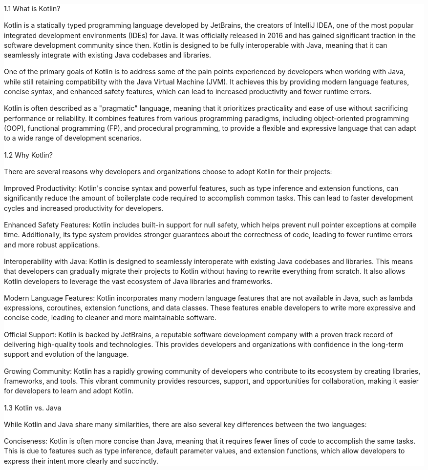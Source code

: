 1.1 What is Kotlin?

Kotlin is a statically typed programming language developed by JetBrains, the creators of IntelliJ IDEA, one of the most popular integrated development environments (IDEs) for Java. It was officially released in 2016 and has gained significant traction in the software development community since then. Kotlin is designed to be fully interoperable with Java, meaning that it can seamlessly integrate with existing Java codebases and libraries.

One of the primary goals of Kotlin is to address some of the pain points experienced by developers when working with Java, while still retaining compatibility with the Java Virtual Machine (JVM). It achieves this by providing modern language features, concise syntax, and enhanced safety features, which can lead to increased productivity and fewer runtime errors.

Kotlin is often described as a "pragmatic" language, meaning that it prioritizes practicality and ease of use without sacrificing performance or reliability. It combines features from various programming paradigms, including object-oriented programming (OOP), functional programming (FP), and procedural programming, to provide a flexible and expressive language that can adapt to a wide range of development scenarios.

1.2 Why Kotlin?

There are several reasons why developers and organizations choose to adopt Kotlin for their projects:

Improved Productivity: Kotlin's concise syntax and powerful features, such as type inference and extension functions, can significantly reduce the amount of boilerplate code required to accomplish common tasks. This can lead to faster development cycles and increased productivity for developers.

Enhanced Safety Features: Kotlin includes built-in support for null safety, which helps prevent null pointer exceptions at compile time. Additionally, its type system provides stronger guarantees about the correctness of code, leading to fewer runtime errors and more robust applications.

Interoperability with Java: Kotlin is designed to seamlessly interoperate with existing Java codebases and libraries. This means that developers can gradually migrate their projects to Kotlin without having to rewrite everything from scratch. It also allows Kotlin developers to leverage the vast ecosystem of Java libraries and frameworks.

Modern Language Features: Kotlin incorporates many modern language features that are not available in Java, such as lambda expressions, coroutines, extension functions, and data classes. These features enable developers to write more expressive and concise code, leading to cleaner and more maintainable software.

Official Support: Kotlin is backed by JetBrains, a reputable software development company with a proven track record of delivering high-quality tools and technologies. This provides developers and organizations with confidence in the long-term support and evolution of the language.

Growing Community: Kotlin has a rapidly growing community of developers who contribute to its ecosystem by creating libraries, frameworks, and tools. This vibrant community provides resources, support, and opportunities for collaboration, making it easier for developers to learn and adopt Kotlin.

1.3 Kotlin vs. Java

While Kotlin and Java share many similarities, there are also several key differences between the two languages:

Conciseness: Kotlin is often more concise than Java, meaning that it requires fewer lines of code to accomplish the same tasks. This is due to features such as type inference, default parameter values, and extension functions, which allow developers to express their intent more clearly and succinctly.
